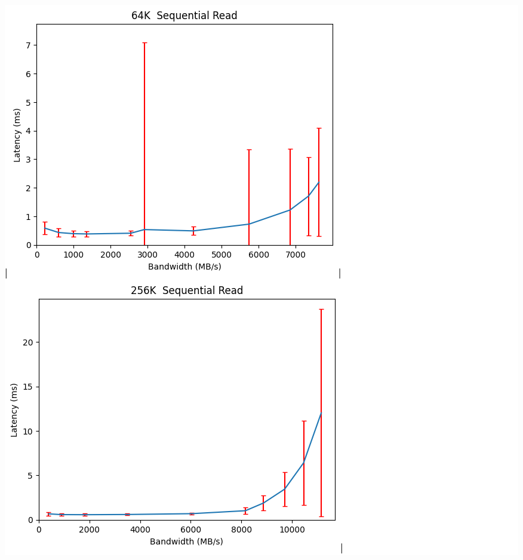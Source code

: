 |<a name="65536-read"></a>![64KK  Sequential Read](plots.250929_092944/65536_read.png)|<a name="262144-read"></a>![256KK  Sequential Read](plots.250929_092944/262144_read.png)|